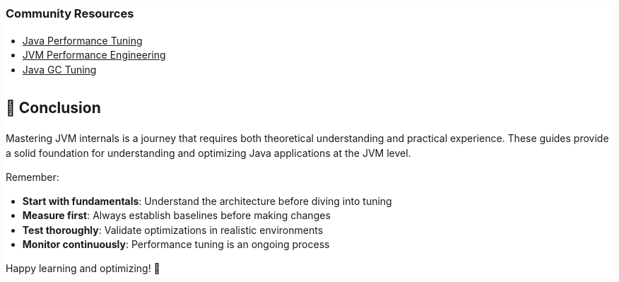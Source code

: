 ### Community Resources

- [Java Performance Tuning](http://www.javaperformancetuning.com/)
- [JVM Performance Engineering](https://shipilev.net/)
- [Java GC Tuning](https://plumbr.io/handbook/garbage-collection)

## 🎉 Conclusion

Mastering JVM internals is a journey that requires both theoretical understanding and practical experience. These guides provide a solid foundation for understanding and optimizing Java applications at the JVM level.

Remember:

- **Start with fundamentals**: Understand the architecture before diving into tuning
- **Measure first**: Always establish baselines before making changes
- **Test thoroughly**: Validate optimizations in realistic environments
- **Monitor continuously**: Performance tuning is an ongoing process

Happy learning and optimizing! 🚀

